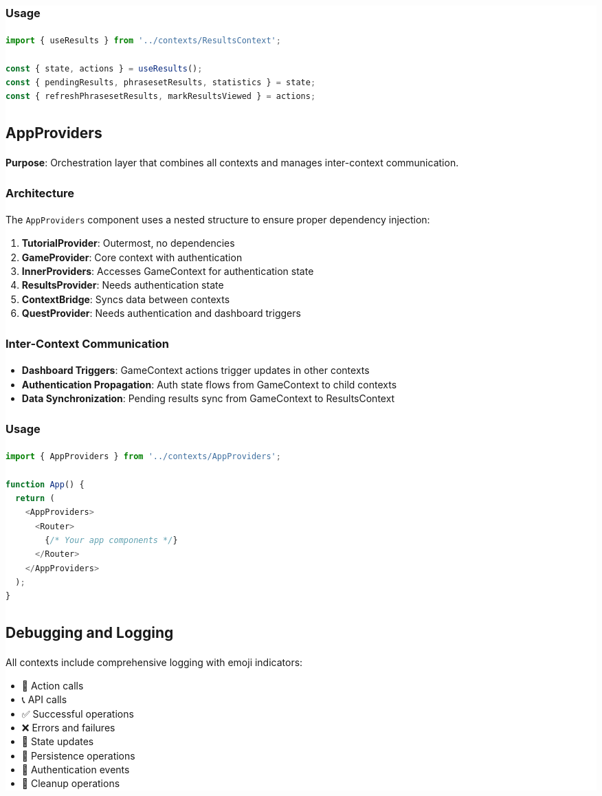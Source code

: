 ### Usage

```typescript
import { useResults } from '../contexts/ResultsContext';

const { state, actions } = useResults();
const { pendingResults, phrasesetResults, statistics } = state;
const { refreshPhrasesetResults, markResultsViewed } = actions;
```

## AppProviders

**Purpose**: Orchestration layer that combines all contexts and manages inter-context communication.

### Architecture

The `AppProviders` component uses a nested structure to ensure proper dependency injection:

1. **TutorialProvider**: Outermost, no dependencies
2. **GameProvider**: Core context with authentication
3. **InnerProviders**: Accesses GameContext for authentication state
4. **ResultsProvider**: Needs authentication state
5. **ContextBridge**: Syncs data between contexts
6. **QuestProvider**: Needs authentication and dashboard triggers

### Inter-Context Communication

- **Dashboard Triggers**: GameContext actions trigger updates in other contexts
- **Authentication Propagation**: Auth state flows from GameContext to child contexts
- **Data Synchronization**: Pending results sync from GameContext to ResultsContext

### Usage

```typescript
import { AppProviders } from '../contexts/AppProviders';

function App() {
  return (
    <AppProviders>
      <Router>
        {/* Your app components */}
      </Router>
    </AppProviders>
  );
}
```

## Debugging and Logging

All contexts include comprehensive logging with emoji indicators:

- 🎯 Action calls
- 📞 API calls
- ✅ Successful operations
- ❌ Errors and failures
- 🔄 State updates
- 💾 Persistence operations
- 🚪 Authentication events
- 🧹 Cleanup operations

